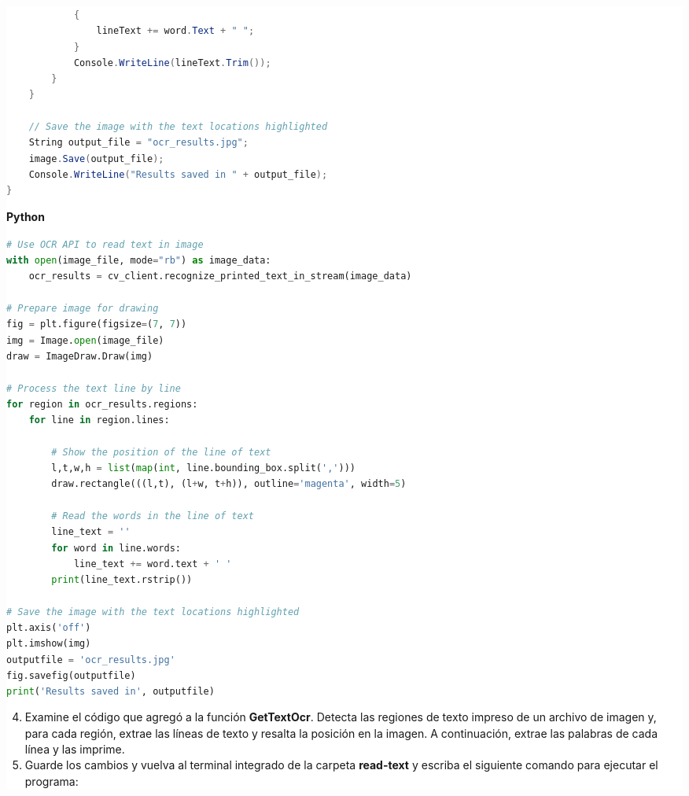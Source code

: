 ```C#
            {
                lineText += word.Text + " ";
            }
            Console.WriteLine(lineText.Trim());
        }
    }

    // Save the image with the text locations highlighted
    String output_file = "ocr_results.jpg";
    image.Save(output_file);
    Console.WriteLine("Results saved in " + output_file);
}
```

**Python**

```Python
# Use OCR API to read text in image
with open(image_file, mode="rb") as image_data:
    ocr_results = cv_client.recognize_printed_text_in_stream(image_data)

# Prepare image for drawing
fig = plt.figure(figsize=(7, 7))
img = Image.open(image_file)
draw = ImageDraw.Draw(img)

# Process the text line by line
for region in ocr_results.regions:
    for line in region.lines:

        # Show the position of the line of text
        l,t,w,h = list(map(int, line.bounding_box.split(',')))
        draw.rectangle(((l,t), (l+w, t+h)), outline='magenta', width=5)

        # Read the words in the line of text
        line_text = ''
        for word in line.words:
            line_text += word.text + ' '
        print(line_text.rstrip())

# Save the image with the text locations highlighted
plt.axis('off')
plt.imshow(img)
outputfile = 'ocr_results.jpg'
fig.savefig(outputfile)
print('Results saved in', outputfile)
```

4. Examine el código que agregó a la función **GetTextOcr**. Detecta las regiones de texto impreso de un archivo de imagen y, para cada región, extrae las líneas de texto y resalta la posición en la imagen. A continuación, extrae las palabras de cada línea y las imprime.
5. Guarde los cambios y vuelva al terminal integrado de la carpeta **read-text** y escriba el siguiente comando para ejecutar el programa:

